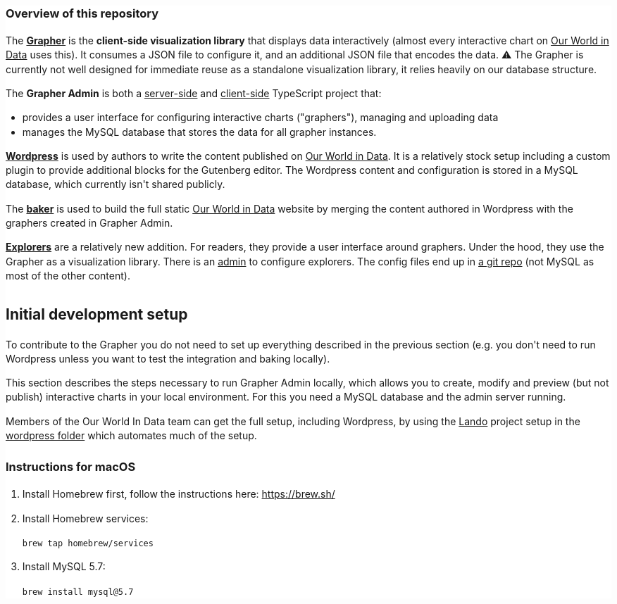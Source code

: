 ### Overview of this repository

The [**Grapher**](grapher/) is the **client-side visualization library** that displays data interactively (almost every interactive chart on [Our World in Data](https://ourworldindata.org) uses this). It consumes a JSON file to configure it, and an additional JSON file that encodes the data. ⚠️ The Grapher is currently not well designed for immediate reuse as a standalone visualization library, it relies heavily on our database structure.

The **Grapher Admin** is both a [server-side](adminSiteServer/) and [client-side](adminSiteClient/) TypeScript project that:

-   provides a user interface for configuring interactive charts ("graphers"), managing and uploading data
-   manages the MySQL database that stores the data for all grapher instances.

[**Wordpress**](wordpress/) is used by authors to write the content published on [Our World in Data](https://ourworldindata.org). It is a relatively stock setup including a custom plugin to provide additional blocks for the Gutenberg editor. The Wordpress content and configuration is stored in a MySQL database, which currently isn't shared publicly.

The [**baker**](baker/) is used to build the full static [Our World in Data](https://ourworldindata.org) website by merging the content authored in Wordpress with the graphers created in Grapher Admin.

[**Explorers**](explorer/) are a relatively new addition. For readers, they provide a user interface around graphers. Under the hood, they use the Grapher as a visualization library. There is an [admin](explorerAdminServer/) to configure explorers. The config files end up in [a git repo](https://github.com/owid/owid-content/tree/master/explorers) (not MySQL as most of the other content).

## Initial development setup

To contribute to the Grapher you do not need to set up everything described in the previous section (e.g. you don't need to run Wordpress unless you want to test the integration and baking locally).

This section describes the steps necessary to run Grapher Admin locally, which allows you to create, modify and preview (but not publish) interactive charts in your local environment. For this you need a MySQL database and the admin server running.

Members of the Our World In Data team can get the full setup, including Wordpress, by using the [Lando](https://lando.dev/) project setup in the [wordpress folder](wordpress/) which automates much of the setup.

### Instructions for macOS

1. Install Homebrew first, follow the instructions here: <https://brew.sh/>

2. Install Homebrew services:

    ```sh
    brew tap homebrew/services
    ```

3. Install MySQL 5.7:

    ```sh
    brew install mysql@5.7
    ```
